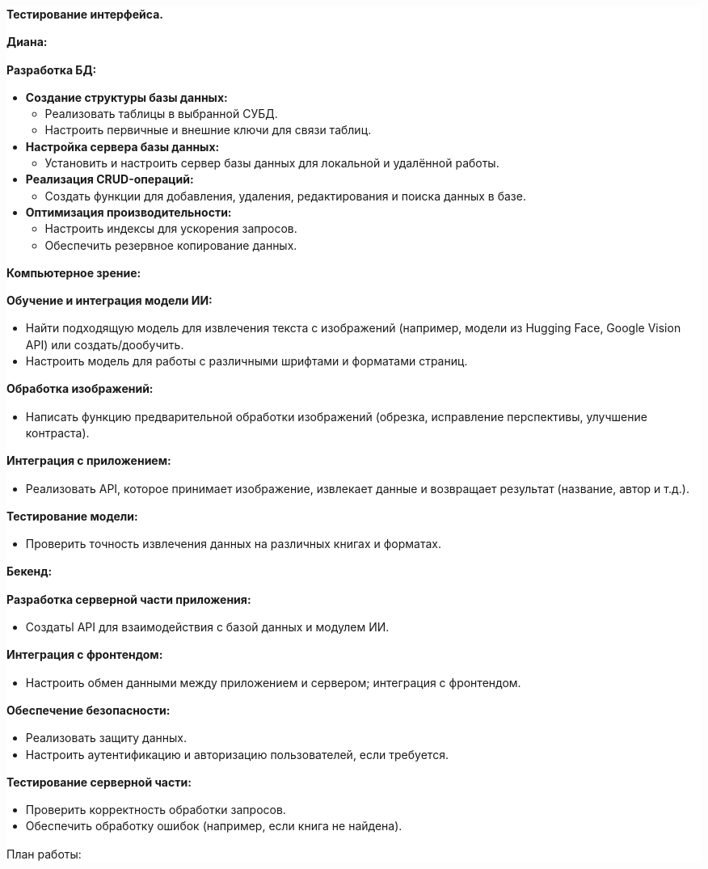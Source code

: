 **Тестирование интерфейса.**

**Диана:** 

**Разработка БД:**

* **Создание структуры базы данных:**  
  * Реализовать таблицы в выбранной СУБД.  
  * Настроить первичные и внешние ключи для связи таблиц.  
* **Настройка сервера базы данных:**  
  * Установить и настроить сервер базы данных для локальной и удалённой работы.  
* **Реализация CRUD-операций:**  
  * Создать функции для добавления, удаления, редактирования и поиска данных в базе.  
* **Оптимизация производительности:**  
  * Настроить индексы для ускорения запросов.  
  * Обеспечить резервное копирование данных.

**Компьютерное зрение:**

**Обучение и интеграция модели ИИ:**

* Найти подходящую модель для извлечения текста с изображений (например, модели из Hugging Face, Google Vision API) или создать/дообучить.  
* Настроить модель для работы с различными шрифтами и форматами страниц.

**Обработка изображений:**

* Написать функцию предварительной обработки изображений (обрезка, исправление перспективы, улучшение контраста).

**Интеграция с приложением:**

* Реализовать API, которое принимает изображение, извлекает данные и возвращает результат (название, автор и т.д.).

**Тестирование модели:**

* Проверить точность извлечения данных на различных книгах и форматах.

**Бекенд:**

**Разработка серверной части приложения:**

* Создатьl API для взаимодействия с базой данных и модулем ИИ.

**Интеграция с фронтендом:**

* Настроить обмен данными между приложением и сервером; интеграция с фронтендом.

**Обеспечение безопасности:**

* Реализовать защиту данных.  
* Настроить аутентификацию и авторизацию пользователей, если требуется.

**Тестирование серверной части:**

* Проверить корректность обработки запросов.  
* Обеспечить обработку ошибок (например, если книга не найдена).

План работы:
